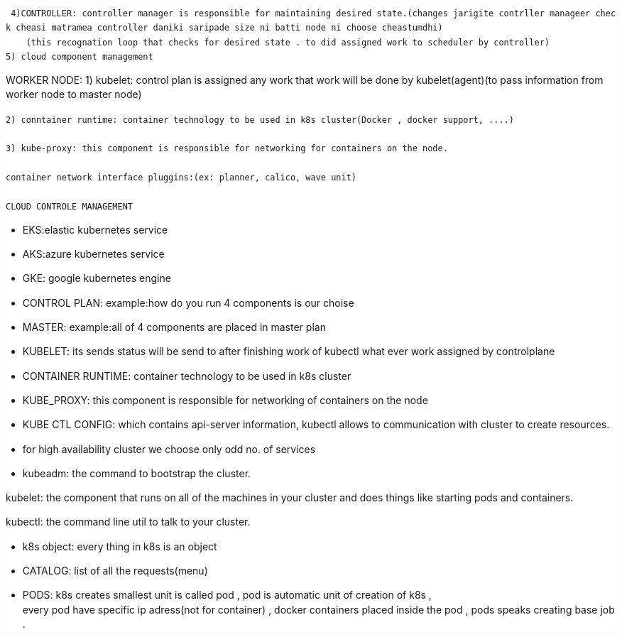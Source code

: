      4)CONTROLLER: controller manager is responsible for maintaining desired state.(changes jarigite contrller manageer check cheasi matramea controller daniki saripade size ni batti node ni choose cheastumdhi) 
        (this recognation loop that checks for desired state . to did assigned work to scheduler by controller)
    5) cloud component management
    
WORKER NODE: 
    1) kubelet: control plan is assigned any work that work will be done by kubelet(agent)(to pass information from worker node to master node)

    2) conntainer runtime: container technology to be used in k8s cluster(Docker , docker support, ....)

    3) kube-proxy: this component is responsible for networking for containers on the node.

    container network interface pluggins:(ex: planner, calico, wave unit)
   
    CLOUD CONTROLE MANAGEMENT

* EKS:elastic kubernetes service

* AKS:azure kubernetes service

* GKE: google kubernetes engine

* CONTROL PLAN: example:how do you run 4 components is our choise

* MASTER: example:all of 4 components are placed in master plan

* KUBELET: its sends status will be send to after finishing work of kubectl what ever work assigned by controlplane

* CONTAINER RUNTIME: container technology to be used in k8s cluster

* KUBE_PROXY: this component is responsible for networking of containers on the node

* KUBE CTL CONFIG: which contains api-server information, kubectl allows to communication with cluster to create resources.

* for high availability cluster we choose only odd no. of services

* kubeadm: the command to bootstrap the cluster.


kubelet: the component that runs on all of the machines in your cluster and does things like starting pods and containers.

kubectl: the command line util to talk to your cluster.



* k8s object: every thing in k8s is an object

* CATALOG: list of all the requests(menu) 

* PODS: k8s creates smallest unit is called pod , 
    pod is automatic unit of creation of k8s    ,   
    every pod have specific ip adress(not for container)    , 
    docker containers placed inside the pod ,
    pods speaks creating base job   .
